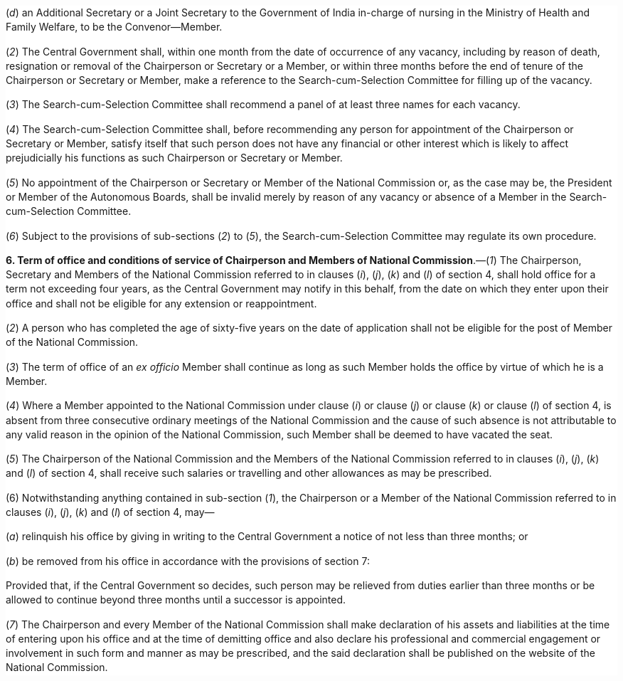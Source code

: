 (*d*) an Additional Secretary or a Joint Secretary to the Government of India in-charge of nursing in the Ministry of Health and Family Welfare, to be the Convenor—Member.

(*2*) The Central Government shall, within one month from the date of occurrence of any vacancy, including by reason of death, resignation or removal of the Chairperson or Secretary or a Member, or within three months before the end of tenure of the Chairperson or Secretary or Member, make a reference to the Search-cum-Selection Committee for filling up of the vacancy.

(*3*) The Search-cum-Selection Committee shall recommend a panel of at least three names for each vacancy.

(*4*) The Search-cum-Selection Committee shall, before recommending any person for appointment of the Chairperson or Secretary or Member, satisfy itself that such person does not have any financial or other interest which is likely to affect prejudicially his functions as such Chairperson or Secretary or Member.

(*5*) No appointment of the Chairperson or Secretary or Member of the National Commission or, as the case may be, the President or Member of the Autonomous Boards, shall be invalid merely by reason of any vacancy or absence of a Member in the Search-cum-Selection Committee.

(*6*) Subject to the provisions of sub-sections (*2*) to (*5*), the Search-cum-Selection Committee may regulate its own procedure.

**6. Term of office and conditions of service of Chairperson and Members of National Commission**.—(*1*) The Chairperson, Secretary and Members of the National Commission referred to in clauses (*i*), (*j*), (*k*) and (*l*) of section 4, shall hold office for a term not exceeding four years, as the Central Government may notify in this behalf, from the date on which they enter upon their office and shall not be eligible for any extension or reappointment.

(*2*) A person who has completed the age of sixty-five years on the date of application shall not be eligible for the post of Member of the National Commission.

(*3*) The term of office of an *ex officio* Member shall continue as long as such Member holds the office by virtue of which he is a Member.

(*4*) Where a Member appointed to the National Commission under clause (*i*) or clause (*j*) or clause (*k*) or clause (*l*) of section 4, is absent from three consecutive ordinary meetings of the National Commission and the cause of such absence is not attributable to any valid reason in the opinion of the National Commission, such Member shall be deemed to have vacated the seat.

(*5*) The Chairperson of the National Commission and the Members of the National Commission referred to in clauses (*i*), (*j*), (*k*) and (*l*) of section 4, shall receive such salaries or travelling and other allowances as may be prescribed.

(6) Notwithstanding anything contained in sub-section (*1*), the Chairperson or a Member of the National Commission referred to in clauses (*i*), (*j*), (*k*) and (*l*) of section 4, may—

(*a*) relinquish his office by giving in writing to the Central Government a notice of not less than three months; or

(*b*) be removed from his office in accordance with the provisions of section 7:

Provided that, if the Central Government so decides, such person may be relieved from duties earlier than three months or be allowed to continue beyond three months until a successor is appointed.

(*7*) The Chairperson and every Member of the National Commission shall make declaration of his assets and liabilities at the time of entering upon his office and at the time of demitting office and also declare his professional and commercial engagement or involvement in such form and manner as may be prescribed, and the said declaration shall be published on the website of the National Commission.
